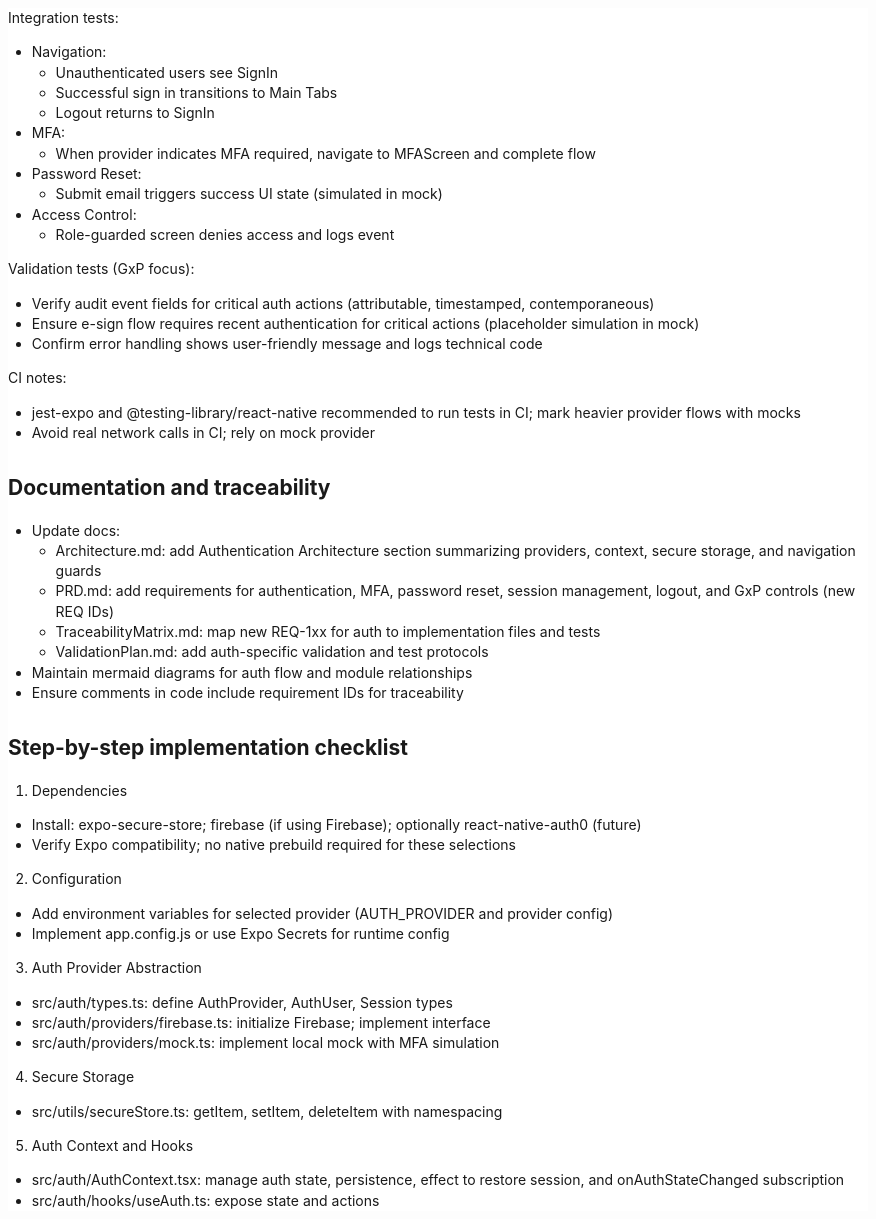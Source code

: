 Integration tests:
- Navigation:
  - Unauthenticated users see SignIn
  - Successful sign in transitions to Main Tabs
  - Logout returns to SignIn
- MFA:
  - When provider indicates MFA required, navigate to MFAScreen and complete flow
- Password Reset:
  - Submit email triggers success UI state (simulated in mock)
- Access Control:
  - Role-guarded screen denies access and logs event

Validation tests (GxP focus):
- Verify audit event fields for critical auth actions (attributable, timestamped, contemporaneous)
- Ensure e-sign flow requires recent authentication for critical actions (placeholder simulation in mock)
- Confirm error handling shows user-friendly message and logs technical code

CI notes:
- jest-expo and @testing-library/react-native recommended to run tests in CI; mark heavier provider flows with mocks
- Avoid real network calls in CI; rely on mock provider

## Documentation and traceability
- Update docs:
  - Architecture.md: add Authentication Architecture section summarizing providers, context, secure storage, and navigation guards
  - PRD.md: add requirements for authentication, MFA, password reset, session management, logout, and GxP controls (new REQ IDs)
  - TraceabilityMatrix.md: map new REQ-1xx for auth to implementation files and tests
  - ValidationPlan.md: add auth-specific validation and test protocols
- Maintain mermaid diagrams for auth flow and module relationships
- Ensure comments in code include requirement IDs for traceability

## Step-by-step implementation checklist
1) Dependencies
- Install: expo-secure-store; firebase (if using Firebase); optionally react-native-auth0 (future)
- Verify Expo compatibility; no native prebuild required for these selections

2) Configuration
- Add environment variables for selected provider (AUTH_PROVIDER and provider config)
- Implement app.config.js or use Expo Secrets for runtime config

3) Auth Provider Abstraction
- src/auth/types.ts: define AuthProvider, AuthUser, Session types
- src/auth/providers/firebase.ts: initialize Firebase; implement interface
- src/auth/providers/mock.ts: implement local mock with MFA simulation

4) Secure Storage
- src/utils/secureStore.ts: getItem, setItem, deleteItem with namespacing

5) Auth Context and Hooks
- src/auth/AuthContext.tsx: manage auth state, persistence, effect to restore session, and onAuthStateChanged subscription
- src/auth/hooks/useAuth.ts: expose state and actions
